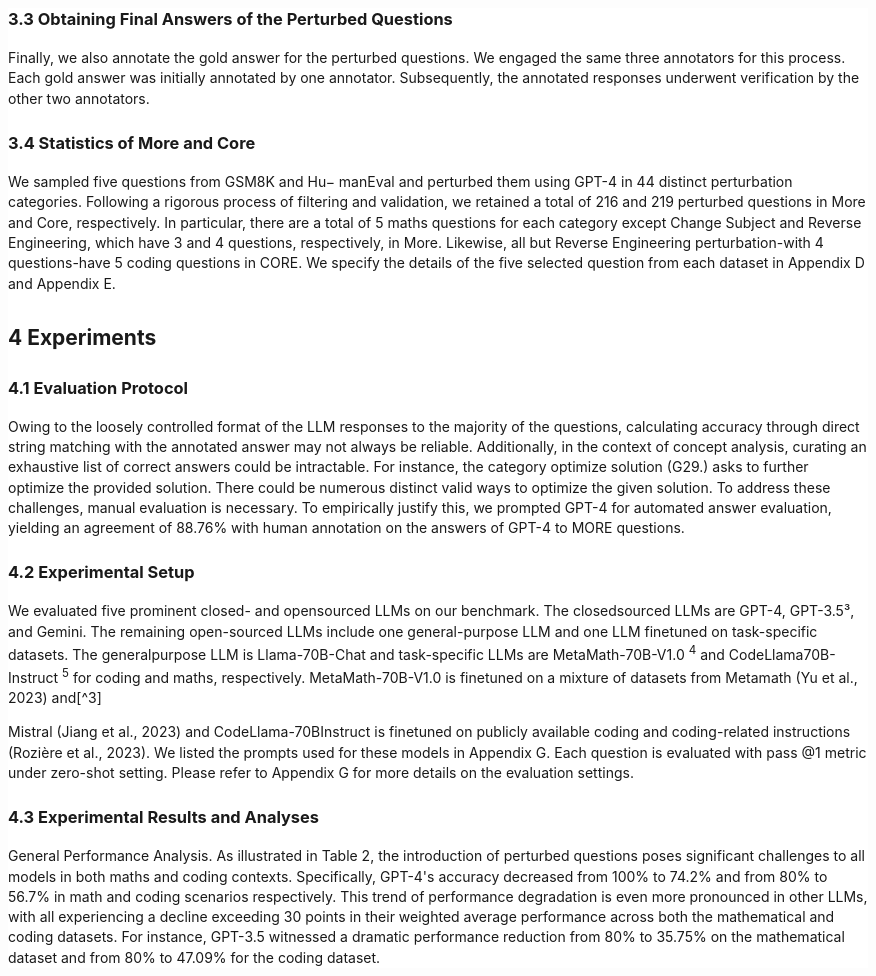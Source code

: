 ### 3.3 Obtaining Final Answers of the Perturbed Questions

Finally, we also annotate the gold answer for the perturbed questions. We engaged the same three annotators for this process. Each gold answer was initially annotated by one annotator. Subsequently, the annotated responses underwent verification by the other two annotators.

### 3.4 Statistics of More and Core

We sampled five questions from GSM8K and $\mathrm{Hu}-$ manEval and perturbed them using GPT-4 in 44 distinct perturbation categories. Following a rigorous process of filtering and validation, we retained a total of 216 and 219 perturbed questions in More and Core, respectively. In particular, there are a total of 5 maths questions for each category except Change Subject and Reverse Engineering, which have 3 and 4 questions, respectively, in More. Likewise, all but Reverse Engineering perturbation-with 4 questions-have 5 coding questions in CORE. We specify the details of the five selected question from each dataset in Appendix D and Appendix E.

## 4 Experiments

### 4.1 Evaluation Protocol

Owing to the loosely controlled format of the LLM responses to the majority of the questions, calculating accuracy through direct string matching with the annotated answer may not always be reliable. Additionally, in the context of concept analysis, curating an exhaustive list of correct answers could be intractable. For instance, the category optimize solution (G29.) asks to further optimize the provided solution. There could be numerous distinct valid ways to optimize the given solution. To address these challenges, manual evaluation is necessary. To empirically justify this, we prompted GPT-4 for automated answer evaluation, yielding an agreement of $88.76 \%$ with human annotation on the answers of GPT-4 to MORE questions.

### 4.2 Experimental Setup

We evaluated five prominent closed- and opensourced LLMs on our benchmark. The closedsourced LLMs are GPT-4, GPT-3.5³, and Gemini. The remaining open-sourced LLMs include one general-purpose LLM and one LLM finetuned on task-specific datasets. The generalpurpose LLM is Llama-70B-Chat and task-specific LLMs are MetaMath-70B-V1.0 ${ }^{4}$ and CodeLlama70B-Instruct ${ }^{5}$ for coding and maths, respectively. MetaMath-70B-V1.0 is finetuned on a mixture of datasets from Metamath (Yu et al., 2023) and[^3]

Mistral (Jiang et al., 2023) and CodeLlama-70BInstruct is finetuned on publicly available coding and coding-related instructions (Rozière et al., 2023). We listed the prompts used for these models in Appendix G. Each question is evaluated with pass $@ 1$ metric under zero-shot setting. Please refer to Appendix G for more details on the evaluation settings.

### 4.3 Experimental Results and Analyses

General Performance Analysis. As illustrated in Table 2, the introduction of perturbed questions poses significant challenges to all models in both maths and coding contexts. Specifically, GPT-4's accuracy decreased from $100 \%$ to $74.2 \%$ and from $80 \%$ to $56.7 \%$ in math and coding scenarios respectively. This trend of performance degradation is even more pronounced in other LLMs, with all experiencing a decline exceeding 30 points in their weighted average performance across both the mathematical and coding datasets. For instance, GPT-3.5 witnessed a dramatic performance reduction from $80 \%$ to $35.75 \%$ on the mathematical dataset and from $80 \%$ to $47.09 \%$ for the coding dataset.
